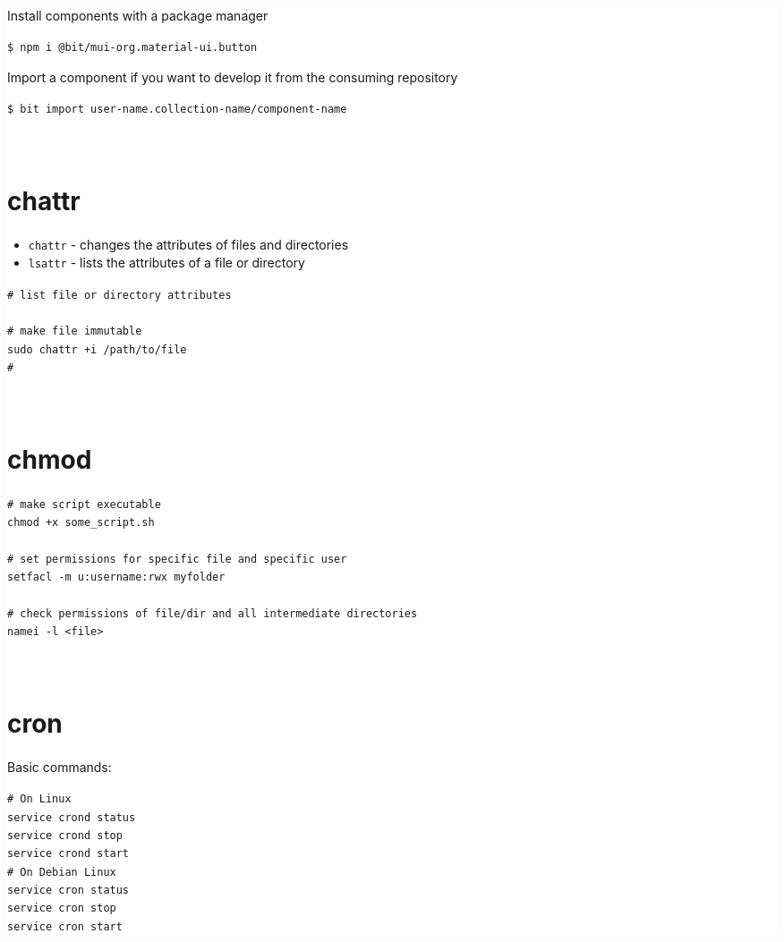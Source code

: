 Install components with a package manager
``` shell
$ npm i @bit/mui-org.material-ui.button
```

Import a component if you want to develop it from the consuming repository
``` shell
$ bit import user-name.collection-name/component-name
```

&nbsp;
# chattr
* `chattr` - changes the attributes of files and directories
* `lsattr` - lists the attributes of a file or directory

``` shell
# list file or directory attributes

# make file immutable
sudo chattr +i /path/to/file
# 
```


&nbsp;
# chmod
``` shell
# make script executable
chmod +x some_script.sh

# set permissions for specific file and specific user
setfacl -m u:username:rwx myfolder

# check permissions of file/dir and all intermediate directories
namei -l <file>
```

&nbsp;
# cron

Basic commands:
```shell
# On Linux
service crond status
service crond stop
service crond start
# On Debian Linux
service cron status
service cron stop
service cron start
```
